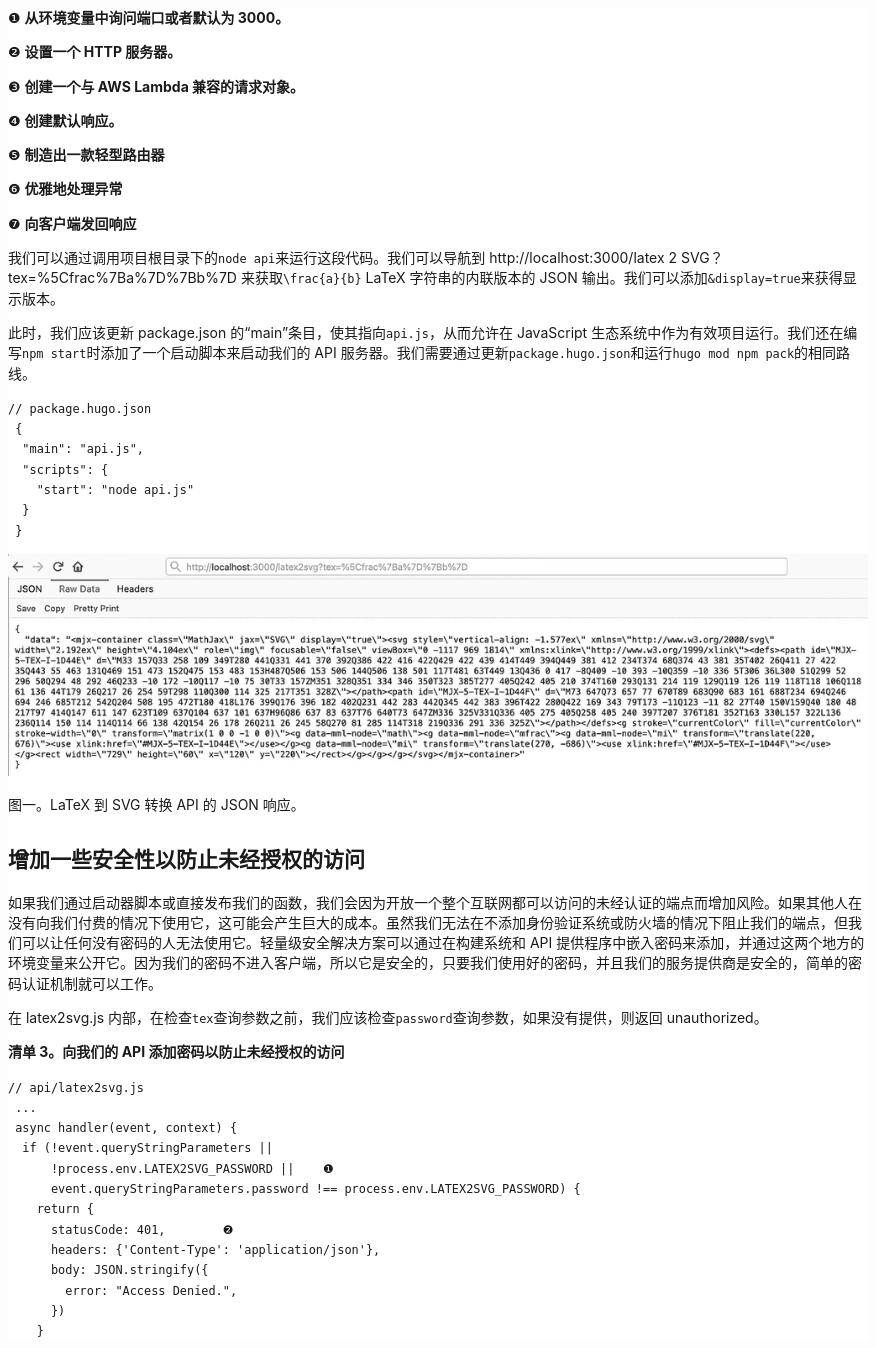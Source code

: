 ❶ **从环境变量中询问端口或者默认为 3000。**

❷ **设置一个 HTTP 服务器。**

❸ **创建一个与 AWS Lambda 兼容的请求对象。**

❹ **创建默认响应。**

❺ **制造出一款轻型路由器**

❻ **优雅地处理异常**

❼ **向客户端发回响应**

我们可以通过调用项目根目录下的`node api`来运行这段代码。我们可以导航到 http://localhost:3000/latex 2 SVG？tex=%5Cfrac%7Ba%7D%7Bb%7D 来获取`\frac{a}{b}` LaTeX 字符串的内联版本的 JSON 输出。我们可以添加`&display=true`来获得显示版本。

此时，我们应该更新 package.json 的“main”条目，使其指向`api.js`，从而允许在 JavaScript 生态系统中作为有效项目运行。我们还在编写`npm start`时添加了一个启动脚本来启动我们的 API 服务器。我们需要通过更新`package.hugo.json`和运行`hugo mod npm pack`的相同路线。

```
// package.hugo.json
 {
  "main": "api.js",
  "scripts": {
    "start": "node api.js"
  }
 }
```

![](img/6271ee48aa46f9a21f133e4bdb969d65.png)

图一。LaTeX 到 SVG 转换 API 的 JSON 响应。

## **增加一些安全性以防止未经授权的访问**

如果我们通过启动器脚本或直接发布我们的函数，我们会因为开放一个整个互联网都可以访问的未经认证的端点而增加风险。如果其他人在没有向我们付费的情况下使用它，这可能会产生巨大的成本。虽然我们无法在不添加身份验证系统或防火墙的情况下阻止我们的端点，但我们可以让任何没有密码的人无法使用它。轻量级安全解决方案可以通过在构建系统和 API 提供程序中嵌入密码来添加，并通过这两个地方的环境变量来公开它。因为我们的密码不进入客户端，所以它是安全的，只要我们使用好的密码，并且我们的服务提供商是安全的，简单的密码认证机制就可以工作。

在 latex2svg.js 内部，在检查`tex`查询参数之前，我们应该检查`password`查询参数，如果没有提供，则返回 unauthorized。

**清单 3。向我们的 API 添加密码以防止未经授权的访问**

```
// api/latex2svg.js
 ...
 async handler(event, context) {
  if (!event.queryStringParameters ||
      !process.env.LATEX2SVG_PASSWORD ||    ❶
      event.queryStringParameters.password !== process.env.LATEX2SVG_PASSWORD) {   
    return {
      statusCode: 401,        ❷
      headers: {'Content-Type': 'application/json'},
      body: JSON.stringify({
        error: "Access Denied.",
      })
    }
```